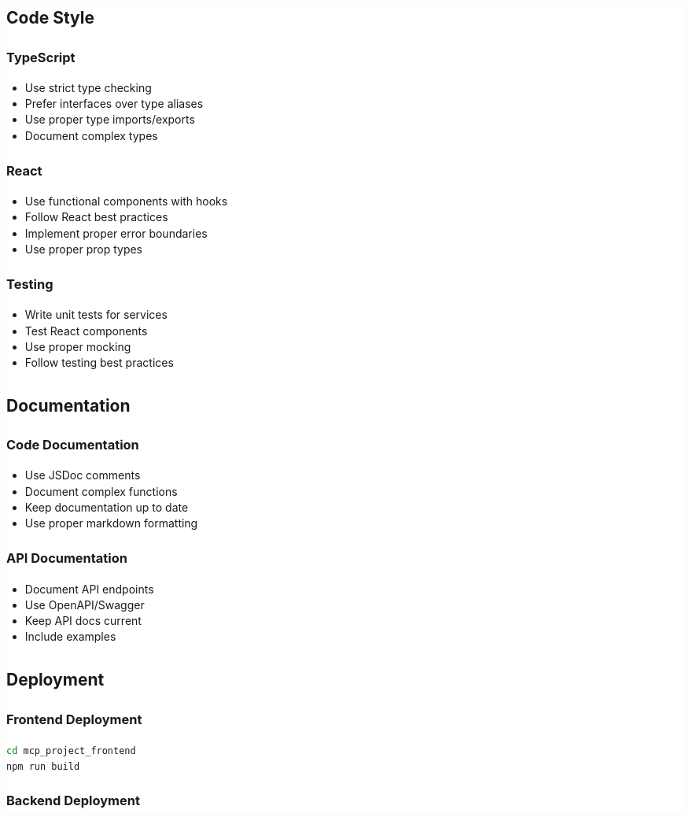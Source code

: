 ## Code Style

### TypeScript

- Use strict type checking
- Prefer interfaces over type aliases
- Use proper type imports/exports
- Document complex types

### React

- Use functional components with hooks
- Follow React best practices
- Implement proper error boundaries
- Use proper prop types

### Testing

- Write unit tests for services
- Test React components
- Use proper mocking
- Follow testing best practices

## Documentation

### Code Documentation

- Use JSDoc comments
- Document complex functions
- Keep documentation up to date
- Use proper markdown formatting

### API Documentation

- Document API endpoints
- Use OpenAPI/Swagger
- Keep API docs current
- Include examples

## Deployment

### Frontend Deployment

```bash
cd mcp_project_frontend
npm run build
```

### Backend Deployment

